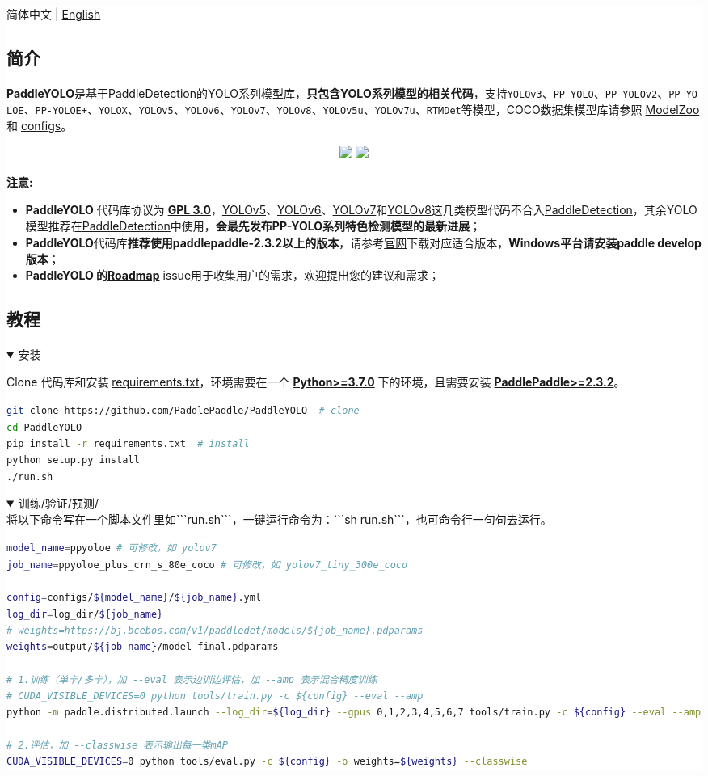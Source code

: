 简体中文 | [English](README_en.md)

## 简介

**PaddleYOLO**是基于[PaddleDetection](https://github.com/PaddlePaddle/PaddleDetection)的YOLO系列模型库，**只包含YOLO系列模型的相关代码**，支持`YOLOv3`、`PP-YOLO`、`PP-YOLOv2`、`PP-YOLOE`、`PP-YOLOE+`、`YOLOX`、`YOLOv5`、`YOLOv6`、`YOLOv7`、`YOLOv8`、`YOLOv5u`、`YOLOv7u`、`RTMDet`等模型，COCO数据集模型库请参照 [ModelZoo](docs/MODEL_ZOO_cn.md) 和 [configs](configs/)。

<div  align="center">
  <img src="https://user-images.githubusercontent.com/13104100/213197403-c8257486-9ac4-486f-a0d5-4e3fe27ca852.jpg" width="480"/>
  <img src="https://user-images.githubusercontent.com/13104100/213197635-eeb55433-bb2d-44f6-b374-73c616cfab24.jpg" width="480"/>
</div>

**注意:**

 - **PaddleYOLO** 代码库协议为 **[GPL 3.0](LICENSE)**，[YOLOv5](configs/yolov5)、[YOLOv6](configs/yolov6)、[YOLOv7](configs/yolov7)和[YOLOv8](configs/yolov8)这几类模型代码不合入[PaddleDetection](https://github.com/PaddlePaddle/PaddleDetection)，其余YOLO模型推荐在[PaddleDetection](https://github.com/PaddlePaddle/PaddleDetection)中使用，**会最先发布PP-YOLO系列特色检测模型的最新进展**；
 - **PaddleYOLO**代码库**推荐使用paddlepaddle-2.3.2以上的版本**，请参考[官网](https://www.paddlepaddle.org.cn/install/quick?docurl=/documentation/docs/zh/install/pip/linux-pip.html)下载对应适合版本，**Windows平台请安装paddle develop版本**；
 - **PaddleYOLO 的[Roadmap](https://github.com/PaddlePaddle/PaddleYOLO/issues/44)** issue用于收集用户的需求，欢迎提出您的建议和需求；

## 教程

<details open>
<summary>安装</summary>

Clone 代码库和安装 [requirements.txt](./requirements.txt)，环境需要在一个
[**Python>=3.7.0**](https://www.python.org/) 下的环境，且需要安装
[**PaddlePaddle>=2.3.2**](https://www.paddlepaddle.org.cn/install/)。

```bash
git clone https://github.com/PaddlePaddle/PaddleYOLO  # clone
cd PaddleYOLO
pip install -r requirements.txt  # install
python setup.py install
./run.sh
```

</details>

<details open>
<summary>训练/验证/预测/</summary>
将以下命令写在一个脚本文件里如```run.sh```，一键运行命令为：```sh run.sh```，也可命令行一句句去运行。

```bash
model_name=ppyoloe # 可修改，如 yolov7
job_name=ppyoloe_plus_crn_s_80e_coco # 可修改，如 yolov7_tiny_300e_coco

config=configs/${model_name}/${job_name}.yml
log_dir=log_dir/${job_name}
# weights=https://bj.bcebos.com/v1/paddledet/models/${job_name}.pdparams
weights=output/${job_name}/model_final.pdparams

# 1.训练（单卡/多卡），加 --eval 表示边训边评估，加 --amp 表示混合精度训练
# CUDA_VISIBLE_DEVICES=0 python tools/train.py -c ${config} --eval --amp
python -m paddle.distributed.launch --log_dir=${log_dir} --gpus 0,1,2,3,4,5,6,7 tools/train.py -c ${config} --eval --amp

# 2.评估，加 --classwise 表示输出每一类mAP
CUDA_VISIBLE_DEVICES=0 python tools/eval.py -c ${config} -o weights=${weights} --classwise

```